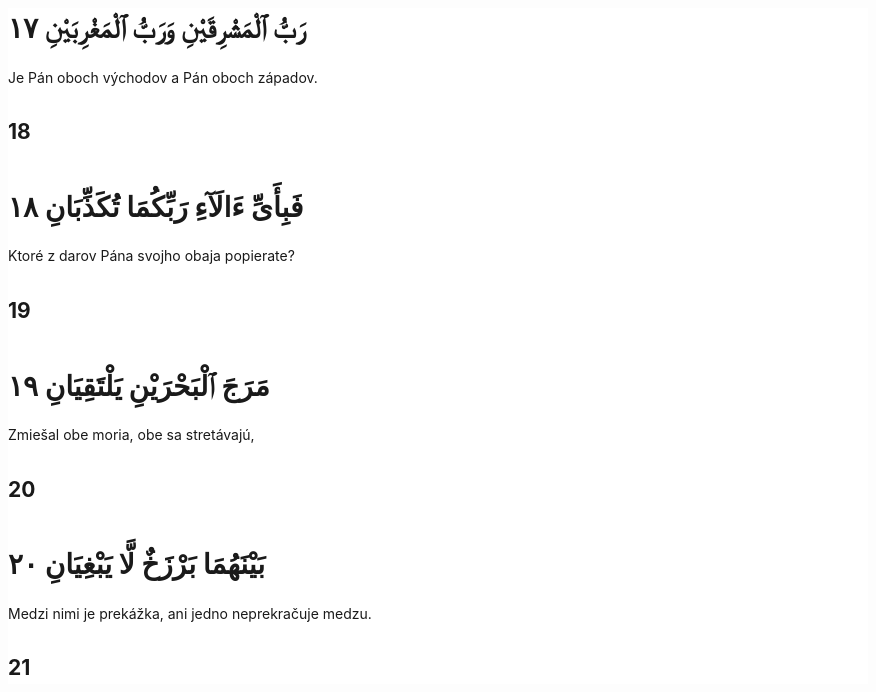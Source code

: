 <h1 class="verse-arabic">رَبُّ ٱلْمَشْرِقَيْنِ وَرَبُّ ٱلْمَغْرِبَيْنِ ١٧</h1>
</div>

<p>Je Pán oboch východov a Pán oboch západov.</p>
</div>

<div class="break"></div>

## 18


<Badge type="info" text="55:18" class="badge" />
<div>
<div class="main-verse" >

<h1 class="verse-arabic">فَبِأَىِّ ءَالَآءِ رَبِّكُمَا تُكَذِّبَانِ ١٨</h1>
</div>

<p>Ktoré z darov Pána svojho obaja popierate?</p>
</div>

<div class="break"></div>

## 19


<Badge type="info" text="55:19" class="badge" />
<div>
<div class="main-verse" >

<h1 class="verse-arabic">مَرَجَ ٱلْبَحْرَيْنِ يَلْتَقِيَانِ ١٩</h1>
</div>

<p>Zmiešal obe moria, obe sa stretávajú,</p>
</div>
<div class="break"></div>

## 20


<Badge type="info" text="55:20" class="badge" />
<div>
<div class="main-verse" >

<h1 class="verse-arabic">بَيْنَهُمَا بَرْزَخٌ لَّا يَبْغِيَانِ ٢٠</h1>
</div>

<p>Medzi nimi je prekážka, ani jedno neprekračuje medzu.</p>
</div>

<div class="break"></div>

## 21


<Badge type="info" text="55:21" class="badge" />
<div>
<div class="main-verse" >
